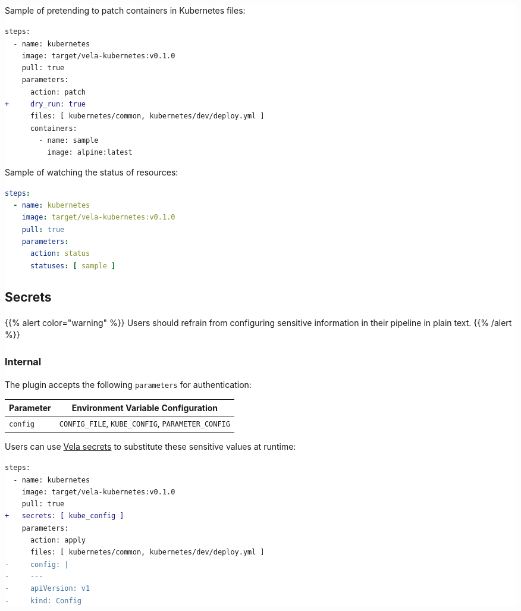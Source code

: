 Sample of pretending to patch containers in Kubernetes files:

```diff
steps:
  - name: kubernetes
    image: target/vela-kubernetes:v0.1.0
    pull: true
    parameters:
      action: patch
+     dry_run: true
      files: [ kubernetes/common, kubernetes/dev/deploy.yml ]
      containers:
        - name: sample
          image: alpine:latest
```

Sample of watching the status of resources:

```yaml
steps:
  - name: kubernetes
    image: target/vela-kubernetes:v0.1.0
    pull: true
    parameters:
      action: status
      statuses: [ sample ]
```

## Secrets

{{% alert color="warning" %}}
Users should refrain from configuring sensitive information in their pipeline in plain text.
{{% /alert %}}

### Internal

The plugin accepts the following `parameters` for authentication:

| Parameter | Environment Variable Configuration               |
| --------- | ------------------------------------------------ |
| `config`  | `CONFIG_FILE`, `KUBE_CONFIG`, `PARAMETER_CONFIG` |

Users can use [Vela secrets](/docs/concepts/pipeline/secrets/) to substitute these sensitive values at runtime:

```diff
steps:
  - name: kubernetes
    image: target/vela-kubernetes:v0.1.0
    pull: true
+   secrets: [ kube_config ]
    parameters:
      action: apply
      files: [ kubernetes/common, kubernetes/dev/deploy.yml ]
-     config: |
-     ---
-     apiVersion: v1
-     kind: Config
```
